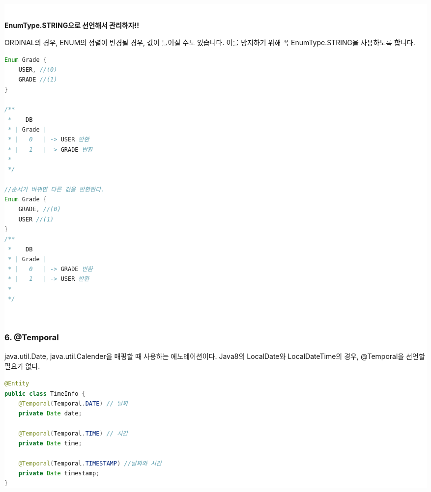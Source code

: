 <br>

**EnumType.STRING으로 선언해서 관리하자!!**

ORDINAL의 경우, ENUM의 정렬이 변경될 경우, 값이 틀어질 수도 있습니다. 이를 방지하기 위해 꼭 EnumType.STRING을 사용하도록 합니다.

```java
Enum Grade {
	USER, //(0)
	GRADE //(1)
}

/**
 *    DB
 * | Grade |
 * |   0   | -> USER 반환
 * |   1   | -> GRADE 반환
 *
 */

//순서가 바뀌면 다른 값을 반환한다.
Enum Grade {
	GRADE, //(0)
	USER //(1)
}
/**
 *    DB
 * | Grade |
 * |   0   | -> GRADE 반환
 * |   1   | -> USER 반환
 *
 */
```

<br>

### 6. @Temporal

java.util.Date, java.util.Calender을 매핑할 때 사용하는 에노테이션이다. Java8의 LocalDate와 LocalDateTime의 경우, @Temporal을 선언할 필요가 없다.

```java
@Entity
public class TimeInfo {
	@Temporal(Temporal.DATE) // 날짜
	private Date date;

	@Temporal(Temporal.TIME) // 시간
	private Date time;

	@Temporal(Temporal.TIMESTAMP) //날짜와 시간
	private Date timestamp;
}
```
